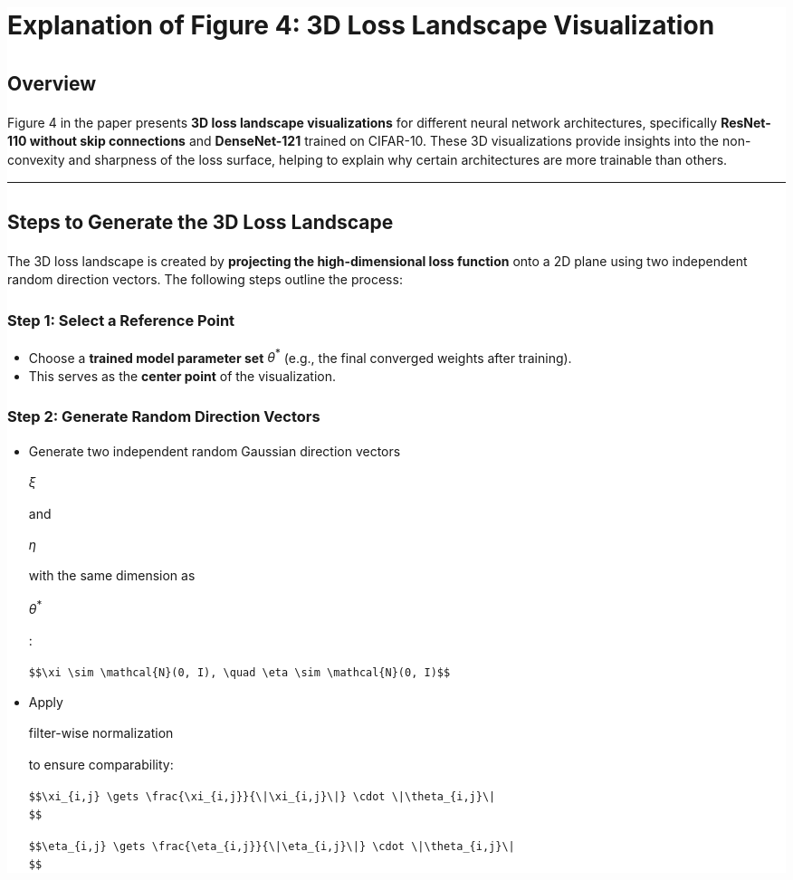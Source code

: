 
# **Explanation of Figure 4: 3D Loss Landscape Visualization**

## **Overview**

Figure 4 in the paper presents **3D loss landscape visualizations** for different neural network architectures, specifically **ResNet-110 without skip connections** and **DenseNet-121** trained on CIFAR-10. These 3D visualizations provide insights into the non-convexity and sharpness of the loss surface, helping to explain why certain architectures are more trainable than others.

------

## **Steps to Generate the 3D Loss Landscape**

The 3D loss landscape is created by **projecting the high-dimensional loss function** onto a 2D plane using two independent random direction vectors. The following steps outline the process:

### **Step 1: Select a Reference Point**

- Choose a **trained model parameter set** $\theta^*$ (e.g., the final converged weights after training).
- This serves as the **center point** of the visualization.

### **Step 2: Generate Random Direction Vectors**

- Generate two independent random Gaussian direction vectors 

  $\xi$

   and 

  $\eta$

   with the same dimension as 

  $\theta^*$

  :

  ```
  $$\xi \sim \mathcal{N}(0, I), \quad \eta \sim \mathcal{N}(0, I)$$
  ```

- Apply 

  filter-wise normalization

   to ensure comparability:

  ```
  $$\xi_{i,j} \gets \frac{\xi_{i,j}}{\|\xi_{i,j}\|} \cdot \|\theta_{i,j}\|
  $$
  ```

  ```
  $$\eta_{i,j} \gets \frac{\eta_{i,j}}{\|\eta_{i,j}\|} \cdot \|\theta_{i,j}\|
  $$
  ```
